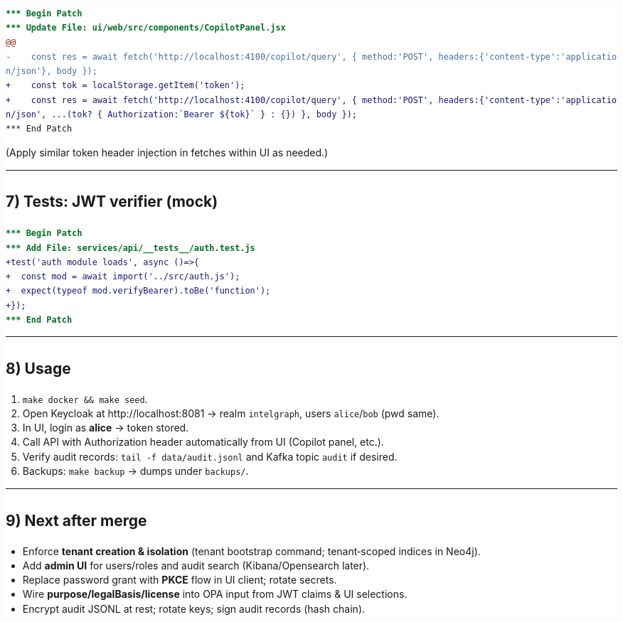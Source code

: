 ```diff
*** Begin Patch
*** Update File: ui/web/src/components/CopilotPanel.jsx
@@
-    const res = await fetch('http://localhost:4100/copilot/query', { method:'POST', headers:{'content-type':'application/json'}, body });
+    const tok = localStorage.getItem('token');
+    const res = await fetch('http://localhost:4100/copilot/query', { method:'POST', headers:{'content-type':'application/json', ...(tok? { Authorization:`Bearer ${tok}` } : {}) }, body });
*** End Patch
```

(Apply similar token header injection in fetches within UI as needed.)

---

## 7) Tests: JWT verifier (mock)

```diff
*** Begin Patch
*** Add File: services/api/__tests__/auth.test.js
+test('auth module loads', async ()=>{
+  const mod = await import('../src/auth.js');
+  expect(typeof mod.verifyBearer).toBe('function');
+});
*** End Patch
```

---

## 8) Usage

1. `make docker && make seed`.
2. Open Keycloak at http://localhost:8081 → realm `intelgraph`, users `alice`/`bob` (pwd same).
3. In UI, login as **alice** → token stored.
4. Call API with Authorization header automatically from UI (Copilot panel, etc.).
5. Verify audit records: `tail -f data/audit.jsonl` and Kafka topic `audit` if desired.
6. Backups: `make backup` → dumps under `backups/`.

---

## 9) Next after merge

- Enforce **tenant creation & isolation** (tenant bootstrap command; tenant‑scoped indices in Neo4j).
- Add **admin UI** for users/roles and audit search (Kibana/Opensearch later).
- Replace password grant with **PKCE** flow in UI client; rotate secrets.
- Wire **purpose/legalBasis/license** into OPA input from JWT claims & UI selections.
- Encrypt audit JSONL at rest; rotate keys; sign audit records (hash chain).

